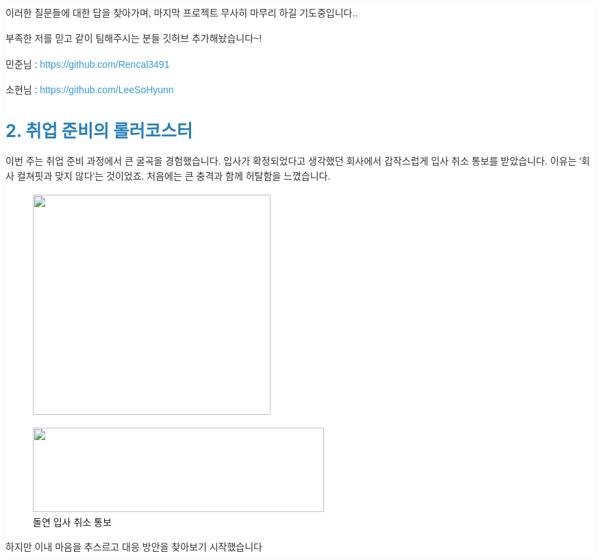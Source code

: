   <p data-ke-size="size16" style="font-family: 'Noto Sans KR', sans-serif; line-height: 1.6; color: #333; margin-bottom: 15px;">
   이러한 질문들에 대한 답을 찾아가며, 마지막 프로젝트 무사히 마무리 하길 기도중입니다..
  </p>
  <p data-ke-size="size16" style="font-family: 'Noto Sans KR', sans-serif; line-height: 1.6; color: #333; margin-bottom: 15px;">
   부족한 저를 믿고 같이 팀해주시는 분들 깃허브 추가해놨습니다~!
  </p>
  <p data-ke-size="size16" style="font-family: 'Noto Sans KR', sans-serif; line-height: 1.6; color: #333; margin-bottom: 15px;">
   민준님 :
   <a href="https://github.com/Rencal3491" rel="noopener noreferrer" style="color: #3498db; text-decoration: none;" target="_blank">
    https://github.com/Rencal3491
   </a>
  </p>
  <p data-ke-size="size16" style="font-family: 'Noto Sans KR', sans-serif; line-height: 1.6; color: #333; margin-bottom: 15px;">
   소현님 :
   <a href="https://github.com/LeeSoHyunn" rel="noopener noreferrer" style="color: #3498db; text-decoration: none;" target="_blank">
    https://github.com/LeeSoHyunn
   </a>
  </p>
  <h2 data-ke-size="size26" style="font-size: 1.8em; color: #2980b9; margin-top: 30px; margin-bottom: 15px;">
  </h2>
  <h2 data-ke-size="size26" style="font-size: 1.8em; color: #2980b9; margin-top: 30px; margin-bottom: 15px;">
   2. 취업 준비의 롤러코스터
  </h2>
  <p data-ke-size="size16" style="font-family: 'Noto Sans KR', sans-serif; line-height: 1.6; color: #333; margin-bottom: 15px;">
   이번 주는 취업 준비 과정에서 큰 굴곡을 경험했습니다. 입사가 확정되었다고 생각했던 회사에서 갑작스럽게 입사 취소 통보를 받았습니다. 이유는 '회사 컬쳐핏과 맞지 않다'는 것이었죠. 처음에는 큰 충격과 함께 허탈함을 느꼈습니다.
  </p>
  <p>
   <figure class="imageblock alignCenter" data-ke-mobilestyle="widthOrigin" data-origin-height="321" data-origin-width="347">
    <span data-phocus="https://blog.kakaocdn.net/dn/4WXL9/btsJmKzuw13/cZ0WzZzqVeYYqeUsPbKmq1/img.png" data-url="https://blog.kakaocdn.net/dn/4WXL9/btsJmKzuw13/cZ0WzZzqVeYYqeUsPbKmq1/img.png">
     <img data-origin-height="321" data-origin-width="347" height="321" loading="lazy" onerror="this.onerror=null; this.src='//t1.daumcdn.net/tistory_admin/static/images/no-image-v1.png'; this.srcset='//t1.daumcdn.net/tistory_admin/static/images/no-image-v1.png';" src="https://blog.kakaocdn.net/dn/4WXL9/btsJmKzuw13/cZ0WzZzqVeYYqeUsPbKmq1/img.png" srcset="https://img1.daumcdn.net/thumb/R1280x0/?scode=mtistory2&amp;fname=https%3A%2F%2Fblog.kakaocdn.net%2Fdn%2F4WXL9%2FbtsJmKzuw13%2FcZ0WzZzqVeYYqeUsPbKmq1%2Fimg.png" width="347"/>
    </span>
   </figure>
   <figure class="imageblock alignCenter" data-ke-mobilestyle="widthOrigin" data-origin-height="123" data-origin-width="425">
    <span data-alt="돌연 입사 취소 통보" data-phocus="https://blog.kakaocdn.net/dn/l9YUP/btsJnq1zxZ3/v7YeHgwdomXMHrMUKOo4G1/img.png" data-url="https://blog.kakaocdn.net/dn/l9YUP/btsJnq1zxZ3/v7YeHgwdomXMHrMUKOo4G1/img.png">
     <img data-origin-height="123" data-origin-width="425" height="123" loading="lazy" onerror="this.onerror=null; this.src='//t1.daumcdn.net/tistory_admin/static/images/no-image-v1.png'; this.srcset='//t1.daumcdn.net/tistory_admin/static/images/no-image-v1.png';" src="https://blog.kakaocdn.net/dn/l9YUP/btsJnq1zxZ3/v7YeHgwdomXMHrMUKOo4G1/img.png" srcset="https://img1.daumcdn.net/thumb/R1280x0/?scode=mtistory2&amp;fname=https%3A%2F%2Fblog.kakaocdn.net%2Fdn%2Fl9YUP%2FbtsJnq1zxZ3%2Fv7YeHgwdomXMHrMUKOo4G1%2Fimg.png" width="425"/>
    </span>
    <figcaption>
     돌연 입사 취소 통보
    </figcaption>
   </figure>
  </p>
  <p data-ke-size="size16" style="font-family: 'Noto Sans KR', sans-serif; line-height: 1.6; color: #333; margin-bottom: 15px;">
   하지만 이내 마음을 추스르고 대응 방안을 찾아보기 시작했습니다
  </p>
  <ul data-ke-list-type="disc" style="list-style-type: disc; margin-left: 20px; margin-bottom: 15px;">